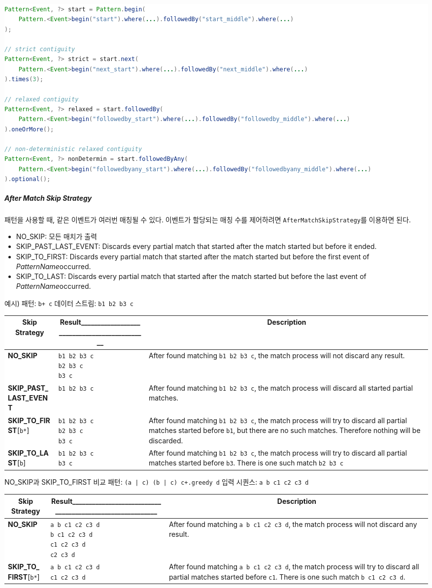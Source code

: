 ```java
Pattern<Event, ?> start = Pattern.begin(
    Pattern.<Event>begin("start").where(...).followedBy("start_middle").where(...)
);

// strict contiguity
Pattern<Event, ?> strict = start.next(
    Pattern.<Event>begin("next_start").where(...).followedBy("next_middle").where(...)
).times(3);

// relaxed contiguity
Pattern<Event, ?> relaxed = start.followedBy(
    Pattern.<Event>begin("followedby_start").where(...).followedBy("followedby_middle").where(...)
).oneOrMore();

// non-deterministic relaxed contiguity
Pattern<Event, ?> nonDetermin = start.followedByAny(
    Pattern.<Event>begin("followedbyany_start").where(...).followedBy("followedbyany_middle").where(...)
).optional();
```

##### After Match Skip Strategy

패턴을 사용할 때, 같은 이벤트가 여러번 매칭될 수 있다. 이벤트가 할당되는 매칭 수를 제어하려면 `AfterMatchSkipStrategy`를 이용하면 된다.

- NO_SKIP: 모든 매치가 출력
- SKIP_PAST_LAST_EVENT: Discards every partial match that started after the match started but before it ended.
- SKIP_TO_FIRST: Discards every partial match that started after the match started but before the first event of *PatternName*occurred.
- SKIP_TO_LAST: Discards every partial match that started after the match started but before the last event of *PatternName*occurred.

예시) 
패턴: `b+ c`
데이터 스트림: `b1 b2 b3 c`

| Skip Strategy            | Result_____________________________________________ | Description                                                  |
| ------------------------ | --------------------------------------------------- | ------------------------------------------------------------ |
| **NO_SKIP**              | `b1 b2 b3 c` <br />`b2 b3 c` <br />`b3 c` <br />    | After found matching `b1 b2 b3 c`, the match process will not discard any result. |
| **SKIP_PAST_LAST_EVENT** | `b1 b2 b3 c`                                        | After found matching `b1 b2 b3 c`, the match process will discard all started partial matches. |
| **SKIP_TO_FIRST**[`b*`]  | `b1 b2 b3 c` <br />`b2 b3 c` <br />`b3 c`           | After found matching `b1 b2 b3 c`, the match process will try to discard all partial matches started before `b1`, but there are no such matches. Therefore nothing will be discarded. |
| **SKIP_TO_LAST**[`b`]    | `b1 b2 b3 c`<br />`b3 c`                            | After found matching `b1 b2 b3 c`, the match process will try to discard all partial matches started before `b3`. There is one such match `b2 b3 c` |

NO_SKIP과 SKIP_TO_FIRST 비교
패턴: `(a | c) (b | c) c+.greedy d` 
입력 시퀀스: `a b c1 c2 c3 d` 

| Skip Strategy           | Result__________________________________________________________ | Description                                                  |
| ----------------------- | ------------------------------------------------------------ | ------------------------------------------------------------ |
| **NO_SKIP**             | `a b c1 c2 c3 d` <br />`b c1 c2 c3 d` <br />`c1 c2 c3 d` <br />`c2 c3 d` | After found matching `a b c1 c2 c3 d`, the match process will not discard any result. |
| **SKIP_TO_FIRST**[`b*`] | `a b c1 c2 c3 d` <br />`c1 c2 c3 d`                          | After found matching `a b c1 c2 c3 d`, the match process will try to discard all partial matches started before `c1`. There is one such match `b c1 c2 c3 d`. |
